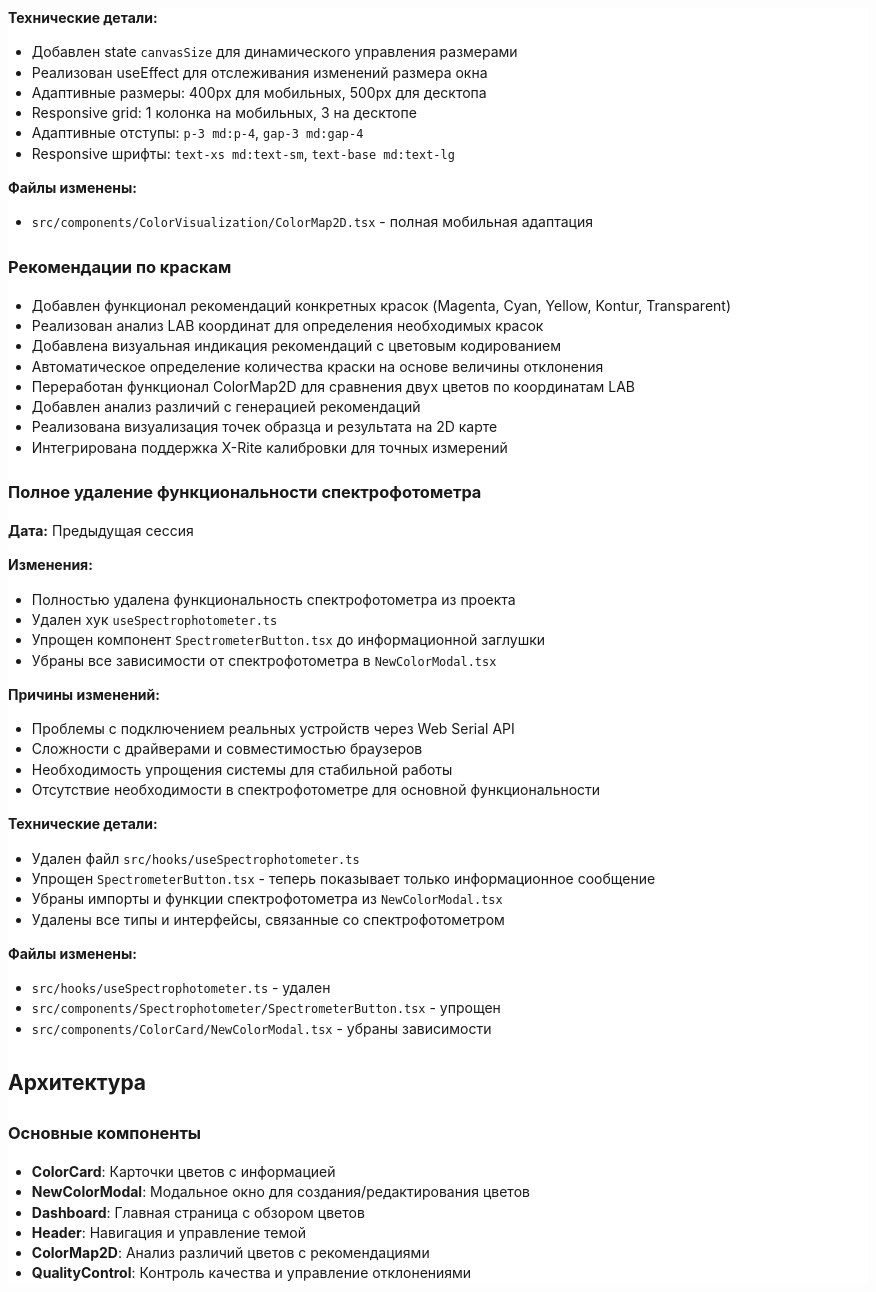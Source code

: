**Технические детали:**
- Добавлен state `canvasSize` для динамического управления размерами
- Реализован useEffect для отслеживания изменений размера окна
- Адаптивные размеры: 400px для мобильных, 500px для десктопа
- Responsive grid: 1 колонка на мобильных, 3 на десктопе
- Адаптивные отступы: `p-3 md:p-4`, `gap-3 md:gap-4`
- Responsive шрифты: `text-xs md:text-sm`, `text-base md:text-lg`

**Файлы изменены:**
- `src/components/ColorVisualization/ColorMap2D.tsx` - полная мобильная адаптация

### Рекомендации по краскам
- Добавлен функционал рекомендаций конкретных красок (Magenta, Cyan, Yellow, Kontur, Transparent)
- Реализован анализ LAB координат для определения необходимых красок
- Добавлена визуальная индикация рекомендаций с цветовым кодированием
- Автоматическое определение количества краски на основе величины отклонения
- Переработан функционал ColorMap2D для сравнения двух цветов по координатам LAB
- Добавлен анализ различий с генерацией рекомендаций
- Реализована визуализация точек образца и результата на 2D карте
- Интегрирована поддержка X-Rite калибровки для точных измерений

### Полное удаление функциональности спектрофотометра
**Дата:** Предыдущая сессия

**Изменения:**
- Полностью удалена функциональность спектрофотометра из проекта
- Удален хук `useSpectrophotometer.ts`
- Упрощен компонент `SpectrometerButton.tsx` до информационной заглушки
- Убраны все зависимости от спектрофотометра в `NewColorModal.tsx`

**Причины изменений:**
- Проблемы с подключением реальных устройств через Web Serial API
- Сложности с драйверами и совместимостью браузеров
- Необходимость упрощения системы для стабильной работы
- Отсутствие необходимости в спектрофотометре для основной функциональности

**Технические детали:**
- Удален файл `src/hooks/useSpectrophotometer.ts`
- Упрощен `SpectrometerButton.tsx` - теперь показывает только информационное сообщение
- Убраны импорты и функции спектрофотометра из `NewColorModal.tsx`
- Удалены все типы и интерфейсы, связанные со спектрофотометром

**Файлы изменены:**
- `src/hooks/useSpectrophotometer.ts` - удален
- `src/components/Spectrophotometer/SpectrometerButton.tsx` - упрощен
- `src/components/ColorCard/NewColorModal.tsx` - убраны зависимости

## Архитектура

### Основные компоненты
- **ColorCard**: Карточки цветов с информацией
- **NewColorModal**: Модальное окно для создания/редактирования цветов
- **Dashboard**: Главная страница с обзором цветов
- **Header**: Навигация и управление темой
- **ColorMap2D**: Анализ различий цветов с рекомендациями
- **QualityControl**: Контроль качества и управление отклонениями
